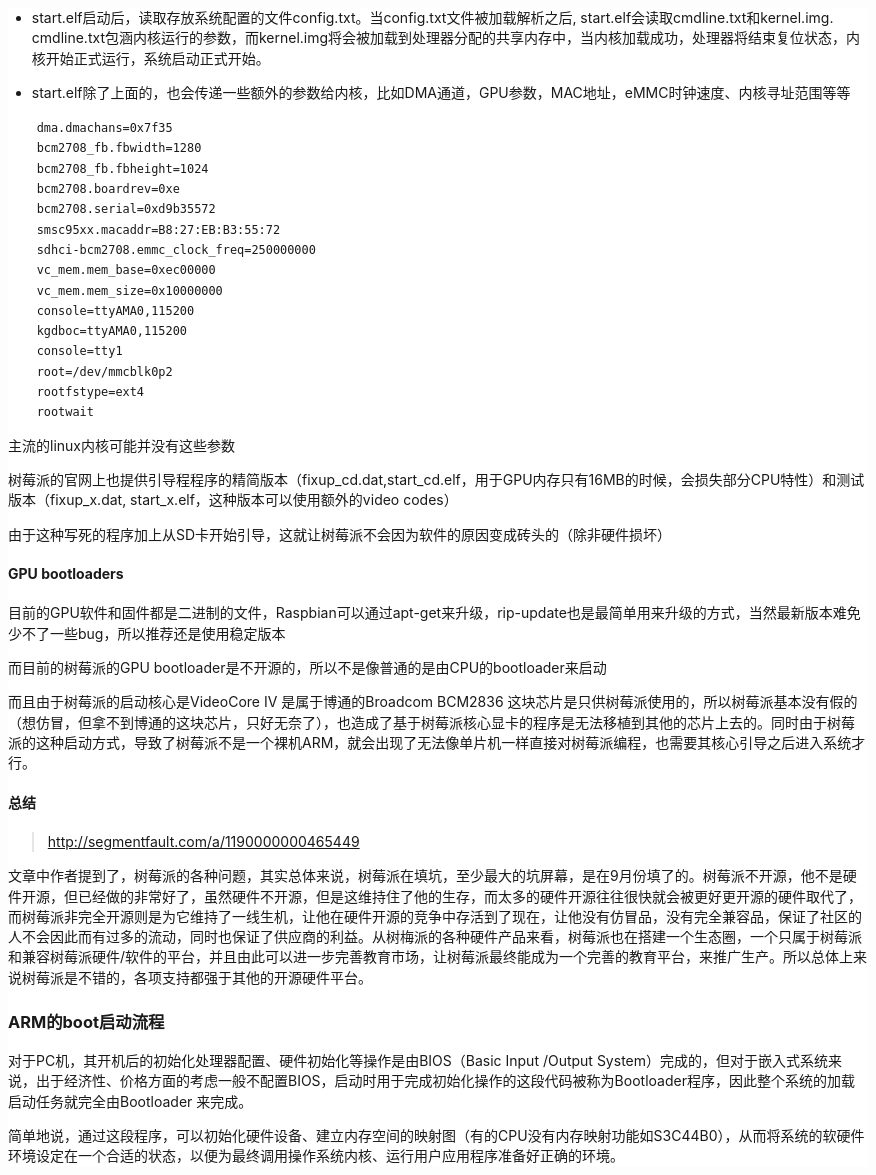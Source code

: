 
- start.elf启动后，读取存放系统配置的文件config.txt。当config.txt文件被加载解析之后, start.elf会读取cmdline.txt和kernel.img. cmdline.txt包涵内核运行的参数，而kernel.img将会被加载到处理器分配的共享内存中，当内核加载成功，处理器将结束复位状态，内核开始正式运行，系统启动正式开始。


- start.elf除了上面的，也会传递一些额外的参数给内核，比如DMA通道，GPU参数，MAC地址，eMMC时钟速度、内核寻址范围等等



```	
 	dma.dmachans=0x7f35
	bcm2708_fb.fbwidth=1280
	bcm2708_fb.fbheight=1024
	bcm2708.boardrev=0xe
	bcm2708.serial=0xd9b35572
	smsc95xx.macaddr=B8:27:EB:B3:55:72
	sdhci-bcm2708.emmc_clock_freq=250000000
	vc_mem.mem_base=0xec00000
	vc_mem.mem_size=0x10000000
	console=ttyAMA0,115200
	kgdboc=ttyAMA0,115200
	console=tty1
	root=/dev/mmcblk0p2
	rootfstype=ext4
	rootwait 
```
主流的linux内核可能并没有这些参数

树莓派的官网上也提供引导程程序的精简版本（fixup_cd.dat,start_cd.elf，用于GPU内存只有16MB的时候，会损失部分CPU特性）和测试版本（fixup_x.dat, start_x.elf，这种版本可以使用额外的video codes）

由于这种写死的程序加上从SD卡开始引导，这就让树莓派不会因为软件的原因变成砖头的（除非硬件损坏）

#### GPU bootloaders

目前的GPU软件和固件都是二进制的文件，Raspbian可以通过apt-get来升级，rip-update也是最简单用来升级的方式，当然最新版本难免少不了一些bug，所以推荐还是使用稳定版本

而目前的树莓派的GPU bootloader是不开源的，所以不是像普通的是由CPU的bootloader来启动

而且由于树莓派的启动核心是VideoCore IV 是属于博通的Broadcom BCM2836 这块芯片是只供树莓派使用的，所以树莓派基本没有假的（想仿冒，但拿不到博通的这块芯片，只好无奈了），也造成了基于树莓派核心显卡的程序是无法移植到其他的芯片上去的。同时由于树莓派的这种启动方式，导致了树莓派不是一个裸机ARM，就会出现了无法像单片机一样直接对树莓派编程，也需要其核心引导之后进入系统才行。

#### 总结

> http://segmentfault.com/a/1190000000465449

文章中作者提到了，树莓派的各种问题，其实总体来说，树莓派在填坑，至少最大的坑屏幕，是在9月份填了的。树莓派不开源，他不是硬件开源，但已经做的非常好了，虽然硬件不开源，但是这维持住了他的生存，而太多的硬件开源往往很快就会被更好更开源的硬件取代了，而树莓派非完全开源则是为它维持了一线生机，让他在硬件开源的竞争中存活到了现在，让他没有仿冒品，没有完全兼容品，保证了社区的人不会因此而有过多的流动，同时也保证了供应商的利益。从树梅派的各种硬件产品来看，树莓派也在搭建一个生态圈，一个只属于树莓派和兼容树莓派硬件/软件的平台，并且由此可以进一步完善教育市场，让树莓派最终能成为一个完善的教育平台，来推广生产。所以总体上来说树莓派是不错的，各项支持都强于其他的开源硬件平台。


### ARM的boot启动流程

对于PC机，其开机后的初始化处理器配置、硬件初始化等操作是由BIOS（Basic Input /Output System）完成的，但对于嵌入式系统来说，出于经济性、价格方面的考虑一般不配置BIOS，启动时用于完成初始化操作的这段代码被称为Bootloader程序，因此整个系统的加载启动任务就完全由Bootloader 来完成。

简单地说，通过这段程序，可以初始化硬件设备、建立内存空间的映射图（有的CPU没有内存映射功能如S3C44B0），从而将系统的软硬件环境设定在一个合适的状态，以便为最终调用操作系统内核、运行用户应用程序准备好正确的环境。
